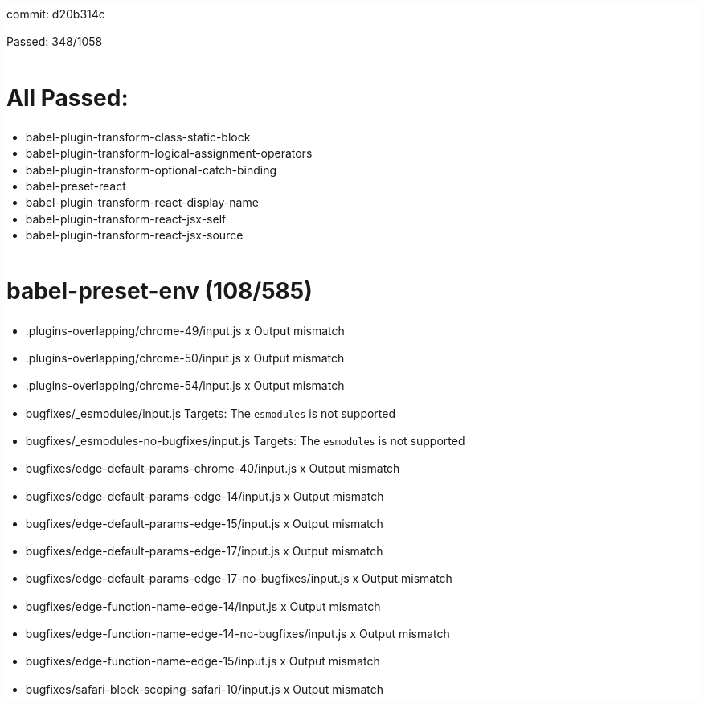 commit: d20b314c

Passed: 348/1058

# All Passed:
* babel-plugin-transform-class-static-block
* babel-plugin-transform-logical-assignment-operators
* babel-plugin-transform-optional-catch-binding
* babel-preset-react
* babel-plugin-transform-react-display-name
* babel-plugin-transform-react-jsx-self
* babel-plugin-transform-react-jsx-source


# babel-preset-env (108/585)
* .plugins-overlapping/chrome-49/input.js
x Output mismatch

* .plugins-overlapping/chrome-50/input.js
x Output mismatch

* .plugins-overlapping/chrome-54/input.js
x Output mismatch

* bugfixes/_esmodules/input.js
Targets: The `esmodules` is not supported

* bugfixes/_esmodules-no-bugfixes/input.js
Targets: The `esmodules` is not supported

* bugfixes/edge-default-params-chrome-40/input.js
x Output mismatch

* bugfixes/edge-default-params-edge-14/input.js
x Output mismatch

* bugfixes/edge-default-params-edge-15/input.js
x Output mismatch

* bugfixes/edge-default-params-edge-17/input.js
x Output mismatch

* bugfixes/edge-default-params-edge-17-no-bugfixes/input.js
x Output mismatch

* bugfixes/edge-function-name-edge-14/input.js
x Output mismatch

* bugfixes/edge-function-name-edge-14-no-bugfixes/input.js
x Output mismatch

* bugfixes/edge-function-name-edge-15/input.js
x Output mismatch

* bugfixes/safari-block-scoping-safari-10/input.js
x Output mismatch
